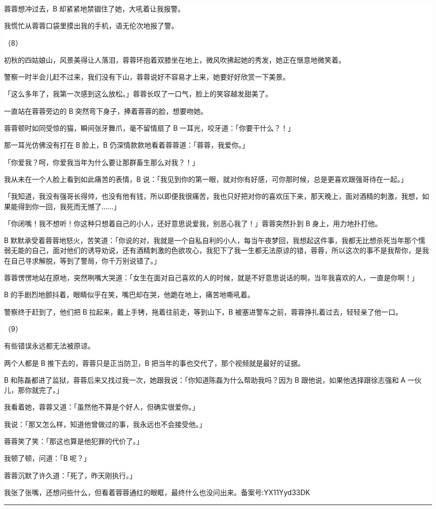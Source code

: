  <p>蓉蓉想冲过去，B 却紧紧地禁锢住了她，大吼着让我报警。</p>
 <p>我慌忙从蓉蓉口袋里摸出我的手机，语无伦次地报了警。</p>
 <p>（8）</p>
 <p>初秋的四姑娘山，风景美得让人落泪，蓉蓉环抱着双膝坐在地上，微风吹拂起她的秀发，她正在惬意地微笑着。</p>
 <p>警察一时半会儿赶不过来，我们没有下山，蓉蓉说好不容易才上来，她要好好欣赏一下美景。</p>
 <p>「这么多年了，我第一次感到这么放松。」蓉蓉长叹了一口气，脸上的笑容越发甜美了。</p>
 <p>一直站在蓉蓉旁边的 B 突然弯下身子，捧着蓉蓉的脸，想要吻她。</p>
 <p>蓉蓉顿时如同受惊的猫，瞬间张牙舞爪，毫不留情扇了 B 一耳光，咬牙道：「你要干什么？！」</p>
 <p>那一耳光仿佛没有打在 B 脸上，B 仍深情款款地看着蓉蓉道：「蓉蓉，我爱你。」</p>
 <p>「你爱我？呵，你爱我当年为什么要让那群畜生那么对我？！」</p>
 <p>我从未在一个人脸上看到如此痛苦的表情，B 说：「我见到你的第一眼，就对你有好感，可你那时候，总是更喜欢跟强哥待在一起。」</p>
 <p>「我知道，我没有强哥长得帅，也没有他有钱，所以即便我很痛苦，我也只好把对你的喜欢压下来，那天晚上，面对酒精的刺激，我想，如果能得到你一回，我死而无憾了……」</p>
 <p>「你闭嘴！我不想听！你这种只想着自己的小人，还好意思说爱我，别恶心我了！」蓉蓉突然扑到 B 身上，用力地扑打他。</p>
 <p>B 默默承受着蓉蓉地怒火，苦笑道：「你说的对，我就是一个自私自利的小人，每当午夜梦回，我想起这件事，我都无比想杀死当年那个懦弱无能的自己，面对他们的诱导劝说，还有酒精刺激的色欲攻心，我犯下了我一生都无法原谅的错，蓉蓉，所以这次的事不是我帮你，是我在自己寻求解脱，等到了警局，你千万别说错了。」</p>
 <p>蓉蓉愣愣地站在原地，突然咧嘴大哭道：「女生在面对自己喜欢的人的时候，就是不好意思说话的啊，当年我喜欢的人，一直是你啊！」</p>
 <p>B 的手剧烈地颤抖着，眼睛似乎在笑，嘴巴却在哭，他跪在地上，痛苦地嘶吼着。</p>
 <p>警察终于赶到了，他们把 B 拉起来，戴上手铐，拖着往前走，等到山下，B 被塞进警车之前，蓉蓉挣扎着过去，轻轻亲了他一口。</p>
 <p>（9）</p>
 <p>有些错误永远都无法被原谅。</p>
 <p>两个人都是 B 推下去的，蓉蓉只是正当防卫，B 把当年的事也交代了，那个视频就是最好的证据。</p>
 <p>B 和陈磊都进了监狱，蓉蓉后来又找过我一次，她跟我说：「你知道陈磊为什么帮助我吗？因为 B 跟他说，如果他选择跟徐志强和 A 一伙儿，那你就完了。」</p>
 <p>我看着她，蓉蓉又道：「虽然他不算是个好人，但确实很爱你。」</p>
 <p>我说：「那又怎么样，知道他曾做过的事，我永远也不会接受他。」</p>
 <p>蓉蓉笑了笑：「那这也算是他犯罪的代价了。」</p>
 <p>我顿了顿，问道：「B 呢？」</p>
 <p>蓉蓉沉默了许久道：「死了，昨天刚执行。」</p>
 <p>我张了张嘴，还想问些什么，但看着蓉蓉通红的眼眶，最终什么也没问出来。备案号:YX11Yyd33DK</p>
 <hr>
</div>

